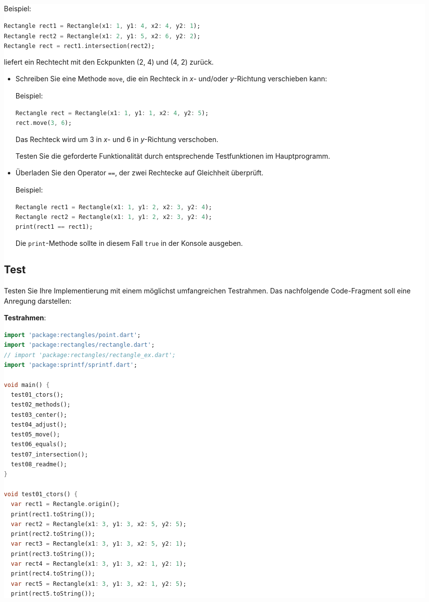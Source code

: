    Beispiel:

   ```dart
   Rectangle rect1 = Rectangle(x1: 1, y1: 4, x2: 4, y2: 1);
   Rectangle rect2 = Rectangle(x1: 2, y1: 5, x2: 6, y2: 2);
   Rectangle rect = rect1.intersection(rect2);
   ```

   liefert ein Rechtecht mit den Eckpunkten (2, 4) und (4, 2) zurück.

* Schreiben Sie eine Methode ``move``, die ein Rechteck in *x*- und/oder *y*-Richtung verschieben kann:

   Beispiel:

   ```dart
   Rectangle rect = Rectangle(x1: 1, y1: 1, x2: 4, y2: 5);
   rect.move(3, 6);
   ```

   Das Rechteck wird um 3 in *x*- und 6 in *y*-Richtung verschoben.

   Testen Sie die geforderte Funktionalität durch entsprechende Testfunktionen im Hauptprogramm.

* Überladen Sie den Operator ``==``, der zwei Rechtecke auf Gleichheit überprüft.

   Beispiel:

   ```dart
   Rectangle rect1 = Rectangle(x1: 1, y1: 2, x2: 3, y2: 4);
   Rectangle rect2 = Rectangle(x1: 1, y1: 2, x2: 3, y2: 4);
   print(rect1 == rect1);
   ```

   Die ``print``-Methode sollte in diesem Fall ``true`` in der Konsole ausgeben.

## Test

Testen Sie Ihre Implementierung mit einem möglichst umfangreichen Testrahmen. Das nachfolgende Code-Fragment soll eine Anregung darstellen:

**Testrahmen**:

```dart
import 'package:rectangles/point.dart';
import 'package:rectangles/rectangle.dart';
// import 'package:rectangles/rectangle_ex.dart';
import 'package:sprintf/sprintf.dart';

void main() {
  test01_ctors();
  test02_methods();
  test03_center();
  test04_adjust();
  test05_move();
  test06_equals();
  test07_intersection();
  test08_readme();
}

void test01_ctors() {
  var rect1 = Rectangle.origin();
  print(rect1.toString());
  var rect2 = Rectangle(x1: 3, y1: 3, x2: 5, y2: 5);
  print(rect2.toString());
  var rect3 = Rectangle(x1: 3, y1: 3, x2: 5, y2: 1);
  print(rect3.toString());
  var rect4 = Rectangle(x1: 3, y1: 3, x2: 1, y2: 1);
  print(rect4.toString());
  var rect5 = Rectangle(x1: 3, y1: 3, x2: 1, y2: 5);
  print(rect5.toString());
```